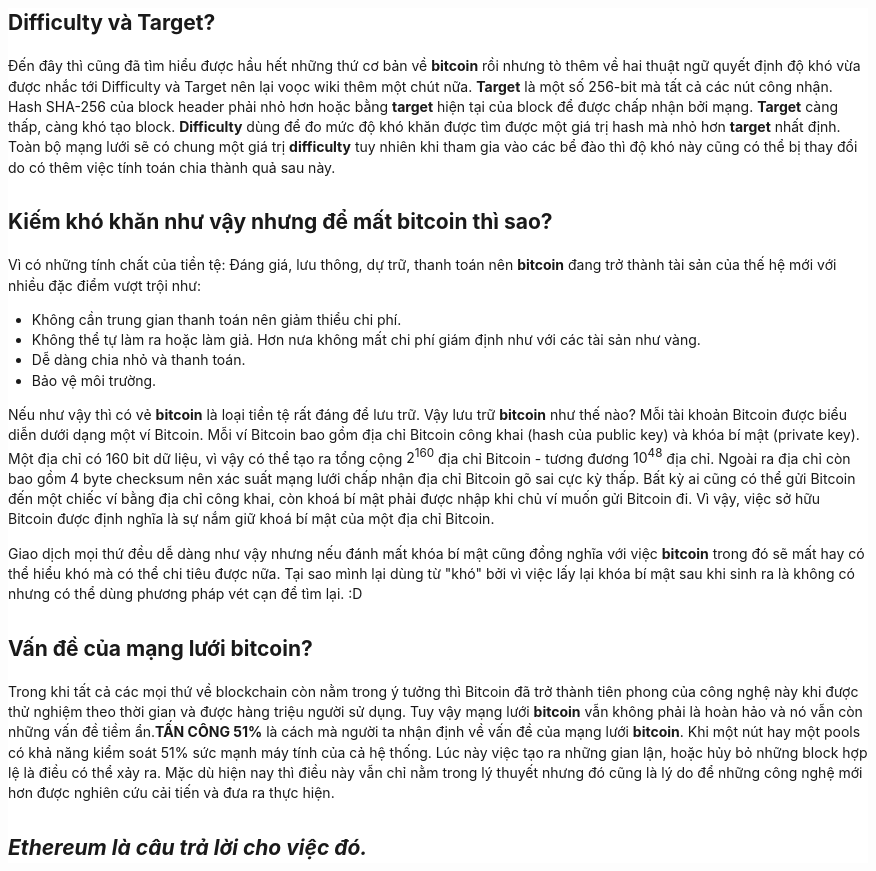 ## Difficulty và Target?
Đến đây thì cũng đã tìm hiểu được hầu hết những thứ cơ bản về __bitcoin__ rồi nhưng tò thêm về hai thuật ngữ quyết định độ khó vừa được nhắc tới Difficulty và Target nên lại voọc wiki thêm một chút nữa.
__Target__ là một số 256-bit mà tất cả các nút công nhận. Hash SHA-256 của block header phải nhỏ hơn hoặc bằng __target__ hiện tại của block để được chấp nhận bởi mạng. __Target__ càng thấp, càng khó tạo block.
__Difficulty__ dùng để đo mức độ khó khăn được tìm được một giá trị hash mà nhỏ hơn __target__ nhất định. Toàn bộ mạng lưới sẽ có chung một giá trị __difficulty__ tuy nhiên khi tham gia vào các bể đào thì độ khó này cũng có thể bị thay đổi do có thêm việc tính toán chia thành quả sau này.

## Kiếm khó khăn như vậy nhưng để mất bitcoin thì sao?

Vì có những tính chất của tiền tệ: Đáng giá, lưu thông, dự trữ, thanh toán nên __bitcoin__ đang trở thành tài sản của thế hệ mới với nhiều đặc điểm vượt trội như:
- Không cần trung gian thanh toán nên giảm thiểu chi phí.
- Không thể tự làm ra hoặc làm giả. Hơn nưa không mất chi phí giám định như với các tài sản như vàng.
- Dễ dàng chia nhỏ và thanh toán.
- Bảo vệ môi trường.

Nếu như vậy thì có vẻ __bitcoin__ là loại tiền tệ rất đáng để lưu trữ. Vậy lưu trữ __bitcoin__ như thế nào?
Mỗi tài khoản Bitcoin được biểu diễn dưới dạng một ví Bitcoin. Mỗi ví Bitcoin bao gồm địa chỉ Bitcoin công khai (hash của public key) và khóa bí mật (private key). Một địa chỉ có 160 bit dữ liệu, vì vậy có thể tạo ra tổng cộng $2^{160}$ địa chỉ Bitcoin - tương đương $10^{48}$ địa chỉ. Ngoài ra địa chỉ còn bao gồm 4 byte checksum nên xác suất mạng lưới chấp nhận địa chỉ Bitcoin gõ sai cực kỳ thấp. Bất kỳ ai cũng có thể gửi Bitcoin đến một chiếc ví bằng địa chỉ công khai, còn khoá bí mật phải được nhập khi chủ ví muốn gửi Bitcoin đi. Vì vậy, việc sở hữu Bitcoin được định nghĩa là sự nắm giữ khoá bí mật của một địa chỉ Bitcoin.

Giao dịch mọi thứ đều dễ dàng như vậy nhưng nếu đánh mất khóa bí mật cũng đồng nghĩa với việc __bitcoin__ trong đó sẽ mất hay có thể hiểu khó mà có thể chi tiêu được nữa. Tại sao mình lại dùng từ "khó" bởi vì việc lấy lại khóa bí mật sau khi sinh ra là không có nhưng có thể dùng phương pháp vét cạn để tìm lại. :D

## Vấn đề của mạng lưới bitcoin?
Trong khi tất cả các mọi thứ về blockchain còn nằm trong ý tưởng thì Bitcoin đã trở thành tiên phong của công nghệ này khi được thử nghiệm theo thời gian và được hàng triệu người sử dụng. Tuy vậy mạng lưới __bitcoin__ vẫn không phải là hoàn hảo và nó vẫn còn những vấn đề tiềm ẩn.__TẤN CÔNG 51%__ là cách mà người ta nhận định về vấn đề của mạng lưới __bitcoin__. Khi một nút hay một pools có khả năng kiểm soát 51% sức mạnh máy tính của cả hệ thống. Lúc này việc tạo ra những gian lận, hoặc hủy bỏ những block hợp lệ là điều có thể xảy ra. Mặc dù hiện nay thì điều này vẫn chỉ nằm trong lý thuyết nhưng đó cũng là lý do để những công nghệ mới hơn được nghiên cứu cải tiến và đưa ra thực hiện.

## _Ethereum là câu trả lời cho việc đó._
